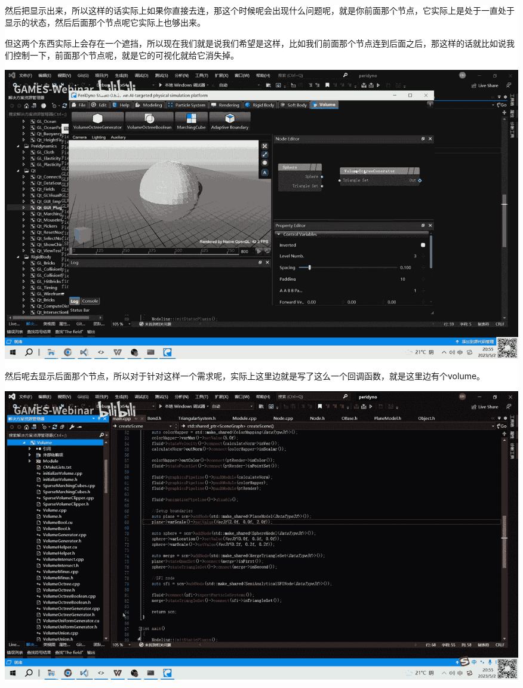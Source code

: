 然后把显示出来，所以这样的话实际上如果你直接去连，那这个时候呢会出现什么问题呢，就是你前面那个节点，它实际上是处于一直处于显示的状态，然后后面那个节点呢它实际上也够出来。

但这两个东西实际上会存在一个遮挡，所以现在我们就是说我们希望是这样，比如我们前面那个节点连到后面之后，那这样的话就比如说我们控制一下，前面那个节点呢，就是它的可视化就给它消失掉。



![](img/a7353a8fe01a4d4e85be5c8f65818da4_83.png)

然后呢去显示后面那个节点，所以对于针对这样一个需求呢，实际上这里边就是写了这么一个回调函数，就是这里边有个volume。



![](img/a7353a8fe01a4d4e85be5c8f65818da4_85.png)
